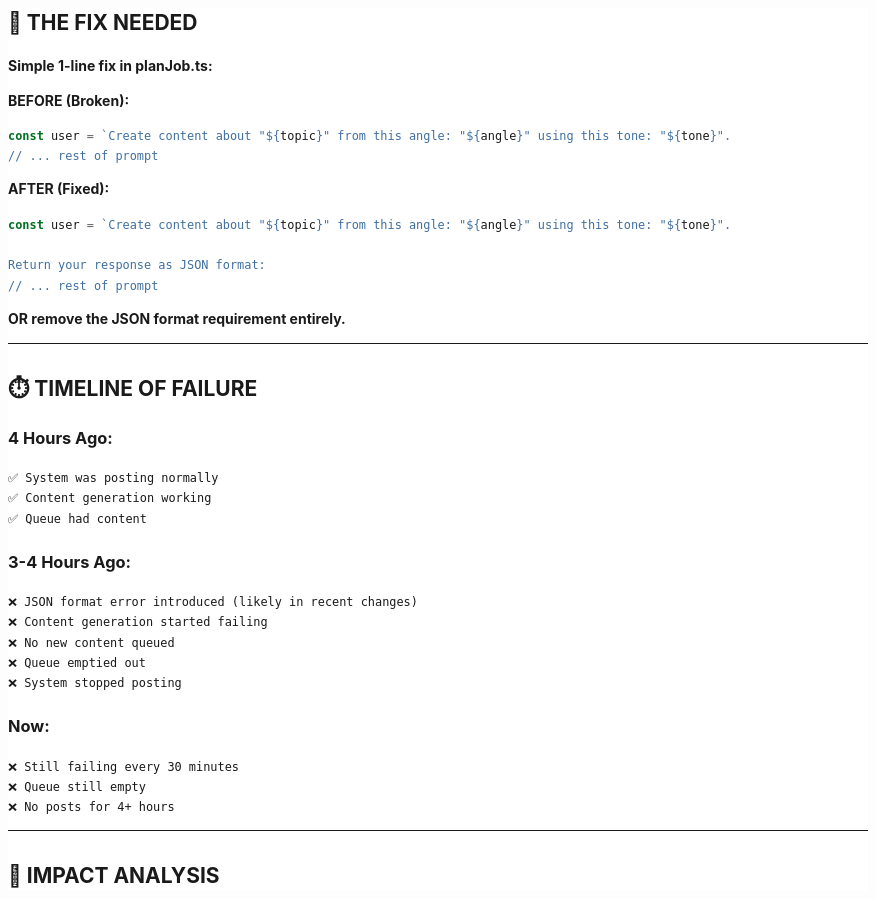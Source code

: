 
## 🎯 THE FIX NEEDED

**Simple 1-line fix in planJob.ts:**

**BEFORE (Broken):**
```typescript
const user = `Create content about "${topic}" from this angle: "${angle}" using this tone: "${tone}".
// ... rest of prompt
```

**AFTER (Fixed):**
```typescript
const user = `Create content about "${topic}" from this angle: "${angle}" using this tone: "${tone}".

Return your response as JSON format:
// ... rest of prompt
```

**OR remove the JSON format requirement entirely.**

---

## ⏱️ TIMELINE OF FAILURE

### **4 Hours Ago:**
```
✅ System was posting normally
✅ Content generation working
✅ Queue had content
```

### **3-4 Hours Ago:**
```
❌ JSON format error introduced (likely in recent changes)
❌ Content generation started failing
❌ No new content queued
❌ Queue emptied out
❌ System stopped posting
```

### **Now:**
```
❌ Still failing every 30 minutes
❌ Queue still empty
❌ No posts for 4+ hours
```

---

## 🎯 IMPACT ANALYSIS
